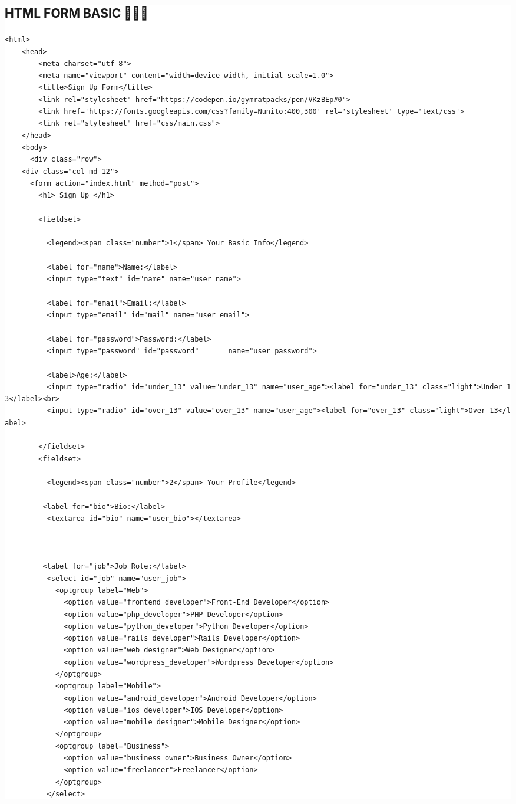 
## HTML FORM BASIC  🚀🚀🚀

    <html>
        <head>
            <meta charset="utf-8">
            <meta name="viewport" content="width=device-width, initial-scale=1.0">
            <title>Sign Up Form</title>
            <link rel="stylesheet" href="https://codepen.io/gymratpacks/pen/VKzBEp#0">
            <link href='https://fonts.googleapis.com/css?family=Nunito:400,300' rel='stylesheet' type='text/css'>
            <link rel="stylesheet" href="css/main.css">
        </head>
        <body>
          <div class="row">
        <div class="col-md-12">
          <form action="index.html" method="post">
            <h1> Sign Up </h1>
            
            <fieldset>
              
              <legend><span class="number">1</span> Your Basic Info</legend>
            
              <label for="name">Name:</label>
              <input type="text" id="name" name="user_name">
            
              <label for="email">Email:</label>
              <input type="email" id="mail" name="user_email">
           
              <label for="password">Password:</label>
              <input type="password" id="password"       name="user_password">
            
              <label>Age:</label>
              <input type="radio" id="under_13" value="under_13" name="user_age"><label for="under_13" class="light">Under 13</label><br>
              <input type="radio" id="over_13" value="over_13" name="user_age"><label for="over_13" class="light">Over 13</label>
              
            </fieldset>
            <fieldset>  
            
              <legend><span class="number">2</span> Your Profile</legend>
              
             <label for="bio">Bio:</label>
              <textarea id="bio" name="user_bio"></textarea>
            
           
            
             <label for="job">Job Role:</label>
              <select id="job" name="user_job">
                <optgroup label="Web">
                  <option value="frontend_developer">Front-End Developer</option>
                  <option value="php_developer">PHP Developer</option>
                  <option value="python_developer">Python Developer</option>
                  <option value="rails_developer">Rails Developer</option>
                  <option value="web_designer">Web Designer</option>
                  <option value="wordpress_developer">Wordpress Developer</option>
                </optgroup>
                <optgroup label="Mobile">
                  <option value="android_developer">Android Developer</option>
                  <option value="ios_developer">IOS Developer</option>
                  <option value="mobile_designer">Mobile Designer</option>
                </optgroup>
                <optgroup label="Business">
                  <option value="business_owner">Business Owner</option>
                  <option value="freelancer">Freelancer</option>
                </optgroup>
              </select>
              